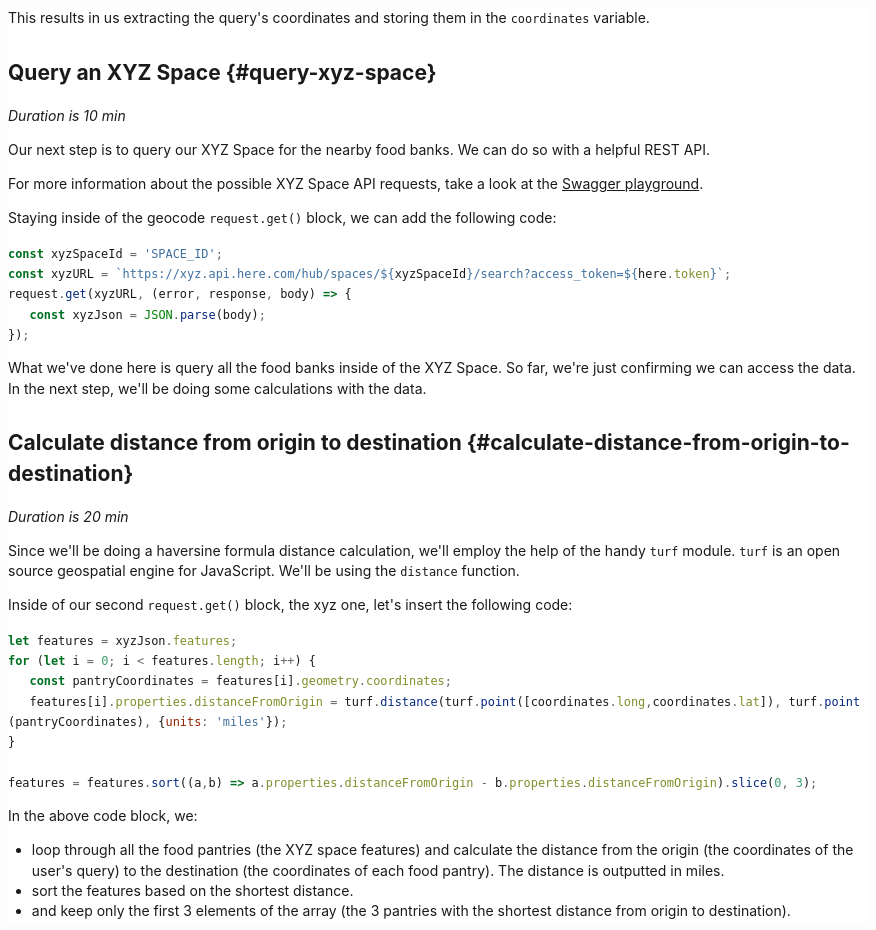 This results in us extracting the query's coordinates and storing them in the
`coordinates` variable.

## Query an XYZ Space {#query-xyz-space}

*Duration is 10 min*

Our next step is to query our XYZ Space for the nearby food banks. We can do so
with a helpful REST API.

For more information about the possible XYZ Space API requests, take a look at
the [Swagger playground](https://xyz.api.here.com/hub/static/swagger/).

Staying inside of the geocode `request.get()` block, we can add the following
code:

```javascript
const xyzSpaceId = 'SPACE_ID';
const xyzURL = `https://xyz.api.here.com/hub/spaces/${xyzSpaceId}/search?access_token=${here.token}`;
request.get(xyzURL, (error, response, body) => {
   const xyzJson = JSON.parse(body);
});
```

What we've done here is query all the food banks inside of the XYZ Space. So
far, we're just confirming we can access the data. In the next step, we'll be
doing some calculations with the data.

## Calculate distance from origin to destination {#calculate-distance-from-origin-to-destination}

*Duration is 20 min*

Since we'll be doing a haversine formula distance calculation, we'll employ the
help of the handy `turf` module. `turf` is an open source geospatial engine for
JavaScript. We'll be using the `distance` function.

Inside of our second `request.get()` block, the xyz one, let's insert the
following code:

```javascript
let features = xyzJson.features;
for (let i = 0; i < features.length; i++) {
   const pantryCoordinates = features[i].geometry.coordinates;
   features[i].properties.distanceFromOrigin = turf.distance(turf.point([coordinates.long,coordinates.lat]), turf.point(pantryCoordinates), {units: 'miles'});
}

features = features.sort((a,b) => a.properties.distanceFromOrigin - b.properties.distanceFromOrigin).slice(0, 3);
```

In the above code block, we:

* loop through all the food pantries (the XYZ space features) and calculate the
  distance from the origin (the coordinates of the user's query) to the
  destination (the coordinates of each food pantry). The distance is outputted
  in miles.
* sort the features based on the shortest distance.
* and keep only the first 3 elements of the array (the 3 pantries with the
  shortest distance from origin to destination).
